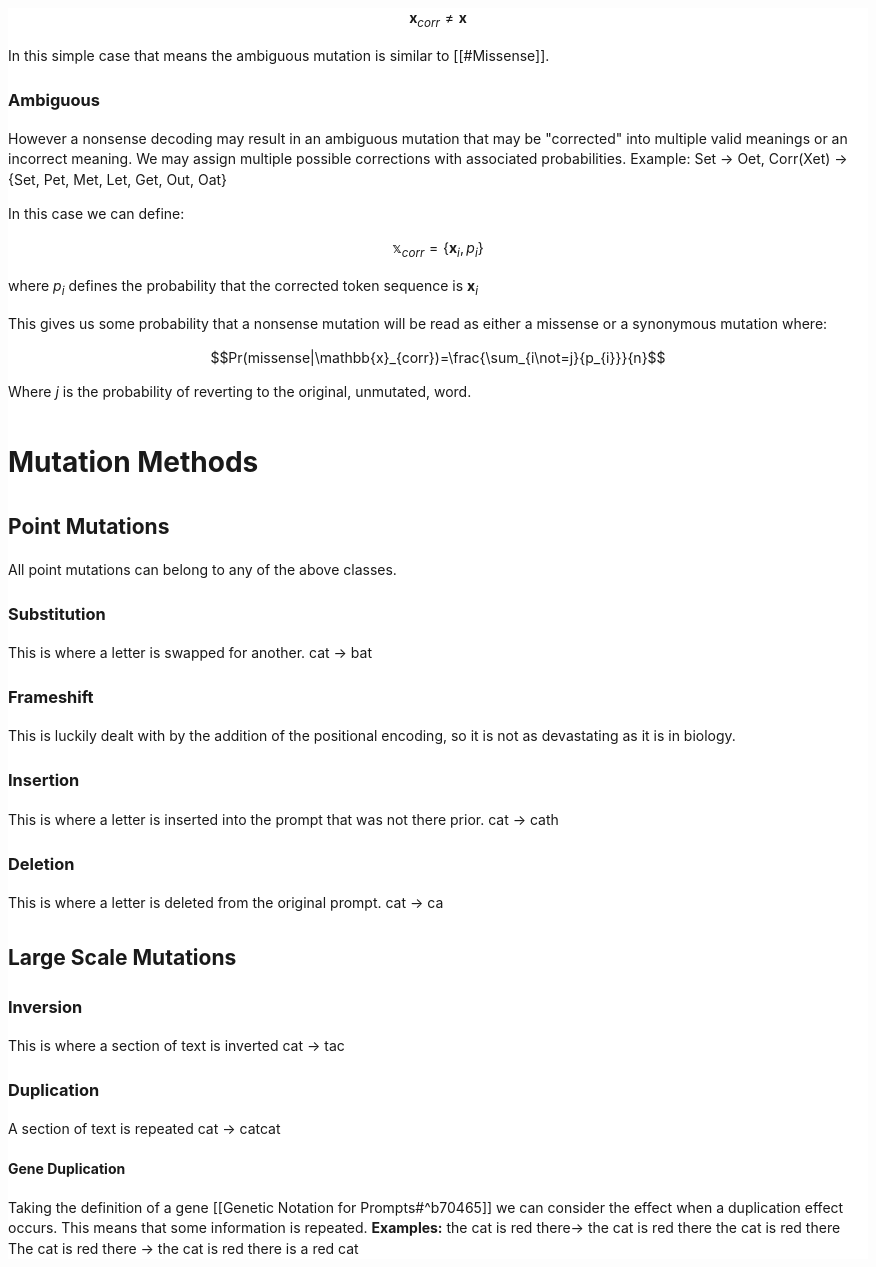 $$\mathbf{x}_{corr} \not=\mathbf{x}$$

In this simple case that means the ambiguous mutation is similar to [[#Missense]].

### Ambiguous
However a nonsense decoding may result in an ambiguous mutation that may be "corrected" into multiple valid meanings or an incorrect meaning. We may assign multiple possible corrections with associated probabilities.
Example: Set -> Oet, Corr(Xet) -> {Set, Pet, Met, Let, Get, Out, Oat}

In this case we can define: 

$$\mathbb{x}_{corr}=\{ \mathbf{x}_{i},p_{i} \}$$

where $p_i$ defines the probability that the corrected token sequence is $\mathbf{x}_{i}$

This gives us some probability that a nonsense mutation will be read as either a missense or a  synonymous mutation where: 

$$Pr(missense|\mathbb{x}_{corr})=\frac{\sum_{i\not=j}{p_{i}}}{n}$$

Where $j$ is the probability of reverting to the original, unmutated, word.

# Mutation Methods
## Point Mutations
All point mutations can belong to any of the above classes.
### Substitution
This is where a letter is swapped for another.
cat -> bat
### Frameshift
This is luckily dealt with by the addition of the positional encoding, so it is not as devastating as it is in biology. 
### Insertion
This is where a letter is inserted into the prompt that was not there prior.
cat -> cath
### Deletion
This is where a letter is deleted from the original prompt.
cat -> ca
## Large Scale Mutations

### Inversion
This is where a section of text is inverted
cat -> tac
### Duplication
A section of text is repeated
cat -> catcat
#### Gene Duplication
Taking the definition of a gene [[Genetic Notation for Prompts#^b70465]] we can consider the effect when a duplication effect occurs. This means that some information is repeated. 
**Examples:**
	the cat is red there-> the cat is red there the cat is red there
	The cat is red there -> the cat is red there is a red cat
